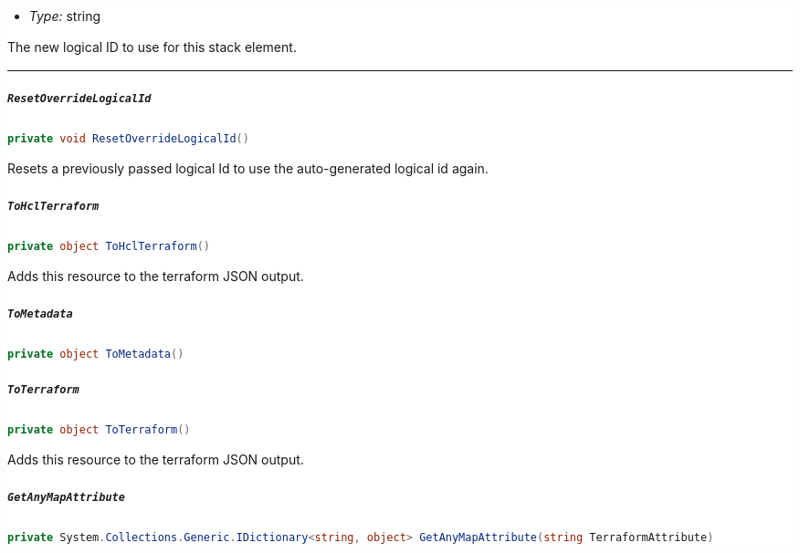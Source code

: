 - *Type:* string

The new logical ID to use for this stack element.

---

##### `ResetOverrideLogicalId` <a name="ResetOverrideLogicalId" id="rhizo-co-terraform-provider-oci.dataOciDatabaseManagementDbManagementPrivateEndpointAssociatedDatabase.DataOciDatabaseManagementDbManagementPrivateEndpointAssociatedDatabase.resetOverrideLogicalId"></a>

```csharp
private void ResetOverrideLogicalId()
```

Resets a previously passed logical Id to use the auto-generated logical id again.

##### `ToHclTerraform` <a name="ToHclTerraform" id="rhizo-co-terraform-provider-oci.dataOciDatabaseManagementDbManagementPrivateEndpointAssociatedDatabase.DataOciDatabaseManagementDbManagementPrivateEndpointAssociatedDatabase.toHclTerraform"></a>

```csharp
private object ToHclTerraform()
```

Adds this resource to the terraform JSON output.

##### `ToMetadata` <a name="ToMetadata" id="rhizo-co-terraform-provider-oci.dataOciDatabaseManagementDbManagementPrivateEndpointAssociatedDatabase.DataOciDatabaseManagementDbManagementPrivateEndpointAssociatedDatabase.toMetadata"></a>

```csharp
private object ToMetadata()
```

##### `ToTerraform` <a name="ToTerraform" id="rhizo-co-terraform-provider-oci.dataOciDatabaseManagementDbManagementPrivateEndpointAssociatedDatabase.DataOciDatabaseManagementDbManagementPrivateEndpointAssociatedDatabase.toTerraform"></a>

```csharp
private object ToTerraform()
```

Adds this resource to the terraform JSON output.

##### `GetAnyMapAttribute` <a name="GetAnyMapAttribute" id="rhizo-co-terraform-provider-oci.dataOciDatabaseManagementDbManagementPrivateEndpointAssociatedDatabase.DataOciDatabaseManagementDbManagementPrivateEndpointAssociatedDatabase.getAnyMapAttribute"></a>

```csharp
private System.Collections.Generic.IDictionary<string, object> GetAnyMapAttribute(string TerraformAttribute)
```
